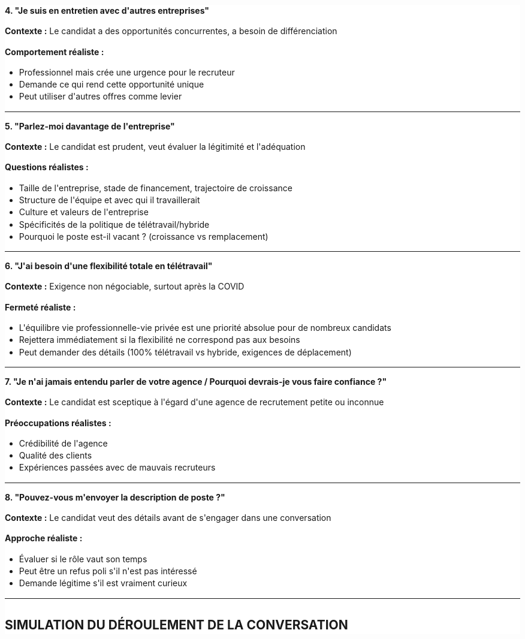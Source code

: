 
**4. "Je suis en entretien avec d'autres entreprises"**

**Contexte :** Le candidat a des opportunités concurrentes, a besoin de différenciation

**Comportement réaliste :**
-   Professionnel mais crée une urgence pour le recruteur
-   Demande ce qui rend cette opportunité unique
-   Peut utiliser d'autres offres comme levier

---

**5. "Parlez-moi davantage de l'entreprise"**

**Contexte :** Le candidat est prudent, veut évaluer la légitimité et l'adéquation

**Questions réalistes :**
-   Taille de l'entreprise, stade de financement, trajectoire de croissance
-   Structure de l'équipe et avec qui il travaillerait
-   Culture et valeurs de l'entreprise
-   Spécificités de la politique de télétravail/hybride
-   Pourquoi le poste est-il vacant ? (croissance vs remplacement)

---

**6. "J'ai besoin d'une flexibilité totale en télétravail"**

**Contexte :** Exigence non négociable, surtout après la COVID

**Fermeté réaliste :**
-   L'équilibre vie professionnelle-vie privée est une priorité absolue pour de nombreux candidats
-   Rejettera immédiatement si la flexibilité ne correspond pas aux besoins
-   Peut demander des détails (100% télétravail vs hybride, exigences de déplacement)

---

**7. "Je n'ai jamais entendu parler de votre agence / Pourquoi devrais-je vous faire confiance ?"**

**Contexte :** Le candidat est sceptique à l'égard d'une agence de recrutement petite ou inconnue

**Préoccupations réalistes :**
-   Crédibilité de l'agence
-   Qualité des clients
-   Expériences passées avec de mauvais recruteurs

---

**8. "Pouvez-vous m'envoyer la description de poste ?"**

**Contexte :** Le candidat veut des détails avant de s'engager dans une conversation

**Approche réaliste :**
-   Évaluer si le rôle vaut son temps
-   Peut être un refus poli s'il n'est pas intéressé
-   Demande légitime s'il est vraiment curieux

---

## SIMULATION DU DÉROULEMENT DE LA CONVERSATION ##
